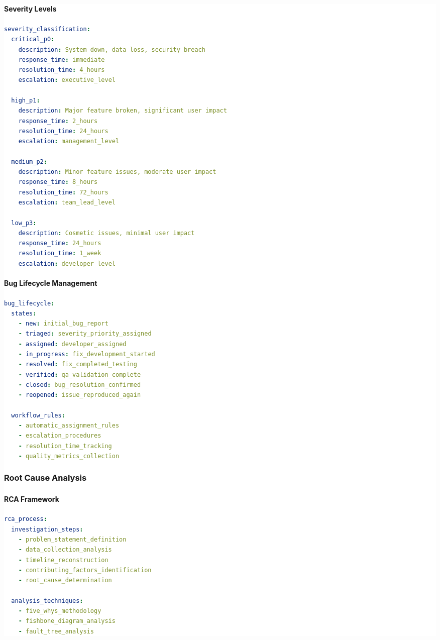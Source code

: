 #### Severity Levels
```yaml
severity_classification:
  critical_p0:
    description: System down, data loss, security breach
    response_time: immediate
    resolution_time: 4_hours
    escalation: executive_level
  
  high_p1:
    description: Major feature broken, significant user impact
    response_time: 2_hours
    resolution_time: 24_hours
    escalation: management_level
  
  medium_p2:
    description: Minor feature issues, moderate user impact
    response_time: 8_hours
    resolution_time: 72_hours
    escalation: team_lead_level
  
  low_p3:
    description: Cosmetic issues, minimal user impact
    response_time: 24_hours
    resolution_time: 1_week
    escalation: developer_level
```

#### Bug Lifecycle Management
```yaml
bug_lifecycle:
  states:
    - new: initial_bug_report
    - triaged: severity_priority_assigned
    - assigned: developer_assigned
    - in_progress: fix_development_started
    - resolved: fix_completed_testing
    - verified: qa_validation_complete
    - closed: bug_resolution_confirmed
    - reopened: issue_reproduced_again
  
  workflow_rules:
    - automatic_assignment_rules
    - escalation_procedures
    - resolution_time_tracking
    - quality_metrics_collection
```

### Root Cause Analysis

#### RCA Framework
```yaml
rca_process:
  investigation_steps:
    - problem_statement_definition
    - data_collection_analysis
    - timeline_reconstruction
    - contributing_factors_identification
    - root_cause_determination
  
  analysis_techniques:
    - five_whys_methodology
    - fishbone_diagram_analysis
    - fault_tree_analysis
```